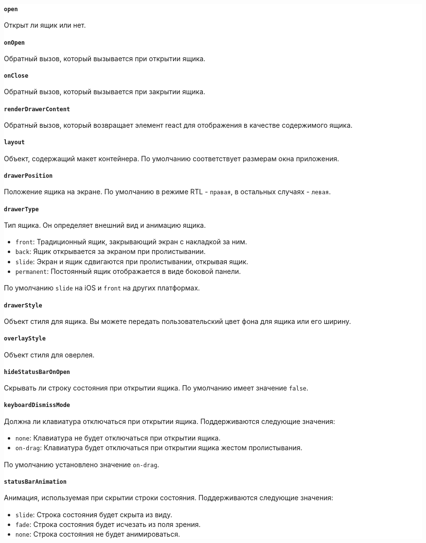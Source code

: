 **`open`**

Открыт ли ящик или нет.

**`onOpen`**

Обратный вызов, который вызывается при открытии ящика.

**`onClose`**

Обратный вызов, который вызывается при закрытии ящика.

**`renderDrawerContent`**

Обратный вызов, который возвращает элемент react для отображения в качестве содержимого ящика.

**`layout`**

Объект, содержащий макет контейнера. По умолчанию соответствует размерам окна приложения.

**`drawerPosition`**

Положение ящика на экране. По умолчанию в режиме RTL - `правая`, в остальных случаях - `левая`.

**`drawerType`**

Тип ящика. Он определяет внешний вид и анимацию ящика.

-   `front`: Традиционный ящик, закрывающий экран с накладкой за ним.
-   `back`: Ящик открывается за экраном при пролистывании.
-   `slide`: Экран и ящик сдвигаются при пролистывании, открывая ящик.
-   `permanent`: Постоянный ящик отображается в виде боковой панели.

По умолчанию `slide` на iOS и `front` на других платформах.

**`drawerStyle`**

Объект стиля для ящика. Вы можете передать пользовательский цвет фона для ящика или его ширину.

**`overlayStyle`**

Объект стиля для оверлея.

**`hideStatusBarOnOpen`**

Скрывать ли строку состояния при открытии ящика. По умолчанию имеет значение `false`.

**`keyboardDismissMode`**

Должна ли клавиатура отключаться при открытии ящика. Поддерживаются следующие значения:

-   `none`: Клавиатура не будет отключаться при открытии ящика.
-   `on-drag`: Клавиатура будет отключаться при открытии ящика жестом пролистывания.

По умолчанию установлено значение `on-drag`.

**`statusBarAnimation`**

Анимация, используемая при скрытии строки состояния. Поддерживаются следующие значения:

-   `slide`: Строка состояния будет скрыта из виду.
-   `fade`: Строка состояния будет исчезать из поля зрения.
-   `none`: Строка состояния не будет анимироваться.
